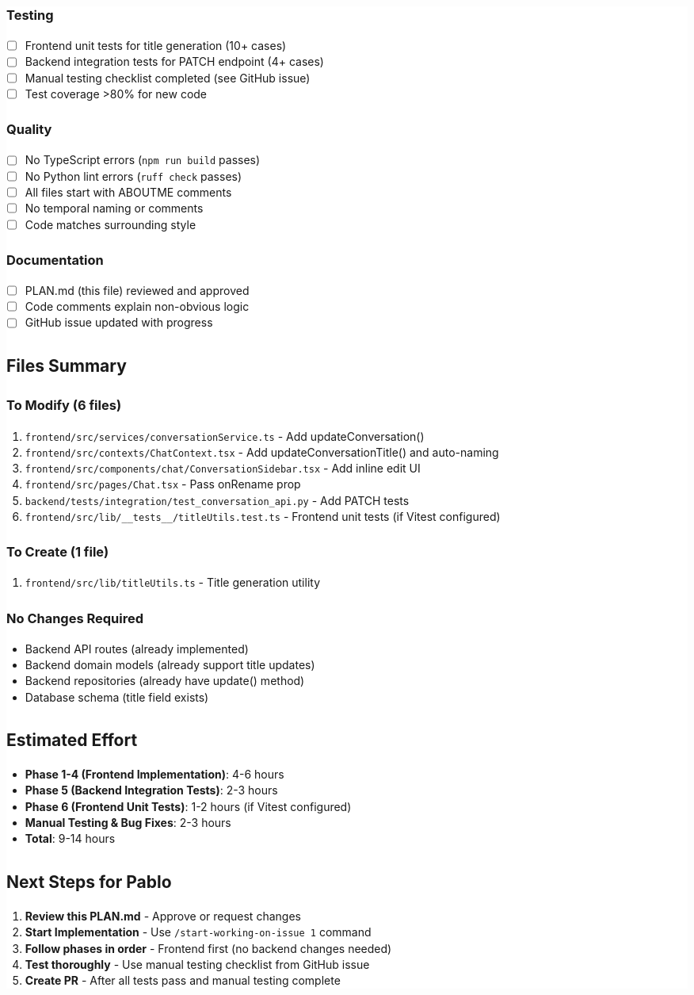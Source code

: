### Testing
- [ ] Frontend unit tests for title generation (10+ cases)
- [ ] Backend integration tests for PATCH endpoint (4+ cases)
- [ ] Manual testing checklist completed (see GitHub issue)
- [ ] Test coverage >80% for new code

### Quality
- [ ] No TypeScript errors (`npm run build` passes)
- [ ] No Python lint errors (`ruff check` passes)
- [ ] All files start with ABOUTME comments
- [ ] No temporal naming or comments
- [ ] Code matches surrounding style

### Documentation
- [ ] PLAN.md (this file) reviewed and approved
- [ ] Code comments explain non-obvious logic
- [ ] GitHub issue updated with progress

## Files Summary

### To Modify (6 files)
1. `frontend/src/services/conversationService.ts` - Add updateConversation()
2. `frontend/src/contexts/ChatContext.tsx` - Add updateConversationTitle() and auto-naming
3. `frontend/src/components/chat/ConversationSidebar.tsx` - Add inline edit UI
4. `frontend/src/pages/Chat.tsx` - Pass onRename prop
5. `backend/tests/integration/test_conversation_api.py` - Add PATCH tests
6. `frontend/src/lib/__tests__/titleUtils.test.ts` - Frontend unit tests (if Vitest configured)

### To Create (1 file)
1. `frontend/src/lib/titleUtils.ts` - Title generation utility

### No Changes Required
- Backend API routes (already implemented)
- Backend domain models (already support title updates)
- Backend repositories (already have update() method)
- Database schema (title field exists)

## Estimated Effort

- **Phase 1-4 (Frontend Implementation)**: 4-6 hours
- **Phase 5 (Backend Integration Tests)**: 2-3 hours
- **Phase 6 (Frontend Unit Tests)**: 1-2 hours (if Vitest configured)
- **Manual Testing & Bug Fixes**: 2-3 hours
- **Total**: 9-14 hours

## Next Steps for Pablo

1. **Review this PLAN.md** - Approve or request changes
2. **Start Implementation** - Use `/start-working-on-issue 1` command
3. **Follow phases in order** - Frontend first (no backend changes needed)
4. **Test thoroughly** - Use manual testing checklist from GitHub issue
5. **Create PR** - After all tests pass and manual testing complete
